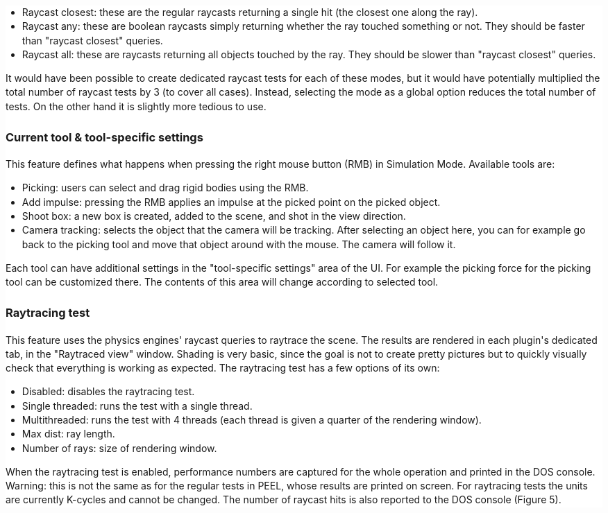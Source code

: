 - Raycast closest: these are the regular raycasts returning a single
  hit (the closest one along the ray).
- Raycast any: these are boolean raycasts simply returning whether the
  ray touched something or not. They should be faster than "raycast
  closest" queries.
- Raycast all: these are raycasts returning all objects touched by the
  ray. They should be slower than "raycast closest" queries.

It would have been possible to create dedicated raycast tests for each
of these modes, but it would have potentially multiplied the total
number of raycast tests by 3 (to cover all cases). Instead, selecting
the mode as a global option reduces the total number of tests. On the
other hand it is slightly more tedious to use.

### Current tool & tool-specific settings

This feature defines what happens when pressing the right mouse button
(RMB) in Simulation Mode. Available tools are:

- Picking: users can select and drag rigid bodies using the RMB.
- Add impulse: pressing the RMB applies an impulse at the picked point
  on the picked object.
- Shoot box: a new box is created, added to the scene, and shot in the
  view direction.
- Camera tracking: selects the object that the camera will be
  tracking. After selecting an object here, you can for example go
  back to the picking tool and move that object around with the mouse.
  The camera will follow it.

Each tool can have additional settings in the "tool-specific settings"
area of the UI. For example the picking force for the picking tool can
be customized there. The contents of this area will change according to
selected tool.

### Raytracing test

This feature uses the physics engines' raycast queries to raytrace the
scene. The results are rendered in each plugin's dedicated tab, in the
"Raytraced view" window. Shading is very basic, since the goal is not to
create pretty pictures but to quickly visually check that everything is
working as expected. The raytracing test has a few options of its own:

- Disabled: disables the raytracing test.
- Single threaded: runs the test with a single thread.
- Multithreaded: runs the test with 4 threads (each thread is given a
  quarter of the rendering window).
- Max dist: ray length.
- Number of rays: size of rendering window.

When the raytracing test is enabled, performance numbers are captured
for the whole operation and printed in the DOS console. Warning: this is
not the same as for the regular tests in PEEL, whose results are printed
on screen. For raytracing tests the units are currently K-cycles and
cannot be changed. The number of raycast hits is also reported to the
DOS console (Figure 5).
